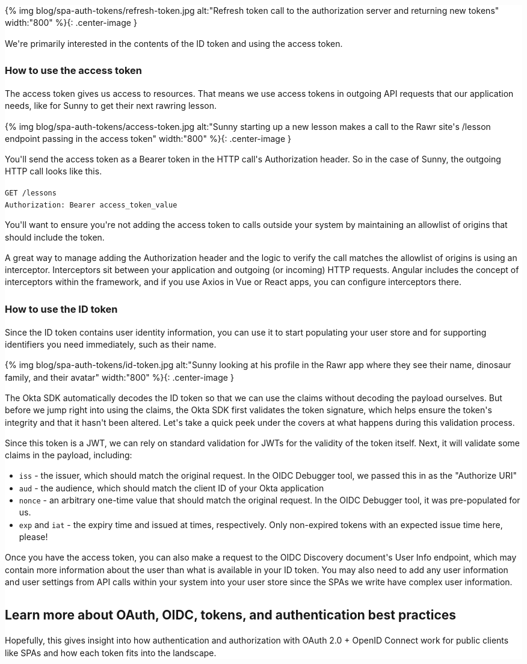 {% img blog/spa-auth-tokens/refresh-token.jpg alt:"Refresh token call to the authorization server and returning new tokens" width:"800" %}{: .center-image }

We're primarily interested in the contents of the ID token and using the access token.

### How to use the access token
The access token gives us access to resources. That means we use access tokens in outgoing API requests that our application needs, like for Sunny to get their next rawring lesson.

{% img blog/spa-auth-tokens/access-token.jpg alt:"Sunny starting up a new lesson makes a call to the Rawr site's /lesson endpoint passing in the access token" width:"800" %}{: .center-image }

You'll send the access token as a Bearer token in the HTTP call's Authorization header. So in the case of Sunny, the outgoing HTTP call looks like this.

```http
GET /lessons
Authorization: Bearer access_token_value
```

You'll want to ensure you're not adding the access token to calls outside your system by maintaining an allowlist of origins that should include the token.

A great way to manage adding the Authorization header and the logic to verify the call matches the allowlist of origins is using an interceptor. Interceptors sit between your application and outgoing (or incoming) HTTP requests. Angular includes the concept of interceptors within the framework, and if you use Axios in Vue or React apps, you can configure interceptors there.

### How to use the ID token
Since the ID token contains user identity information, you can use it to start populating your user store and for supporting identifiers you need immediately, such as their name.

{% img blog/spa-auth-tokens/id-token.jpg alt:"Sunny looking at his profile in the Rawr app where they see their name, dinosaur family, and their avatar" width:"800" %}{: .center-image }

The Okta SDK automatically decodes the ID token so that we can use the claims without decoding the payload ourselves. But before we jump right into using the claims, the Okta SDK first validates the token signature, which helps ensure the token's integrity and that it hasn't been altered. Let's take a quick peek under the covers at what happens during this validation process.

Since this token is a JWT, we can rely on standard validation for JWTs for the validity of the token itself. Next, it will validate some claims in the payload, including:
 * `iss` - the issuer, which should match the original request. In the OIDC Debugger tool, we passed this in as the "Authorize URI"
 * `aud` - the audience, which should match the client ID of your Okta application
 * `nonce` - an arbitrary one-time value that should match the original request. In the OIDC Debugger tool, it was pre-populated for us.
 * `exp` and `iat` - the expiry time and issued at times, respectively. Only non-expired tokens with an expected issue time here, please!

Once you have the access token, you can also make a request to the OIDC Discovery document's User Info endpoint, which may contain more information about the user than what is available in your ID token. You may also need to add any user information and user settings from API calls within your system into your user store since the SPAs we write have complex user information.

## Learn more about OAuth, OIDC, tokens, and authentication best practices
Hopefully, this gives insight into how authentication and authorization with OAuth 2.0 + OpenID Connect work for public clients like SPAs and how each token fits into the landscape.
